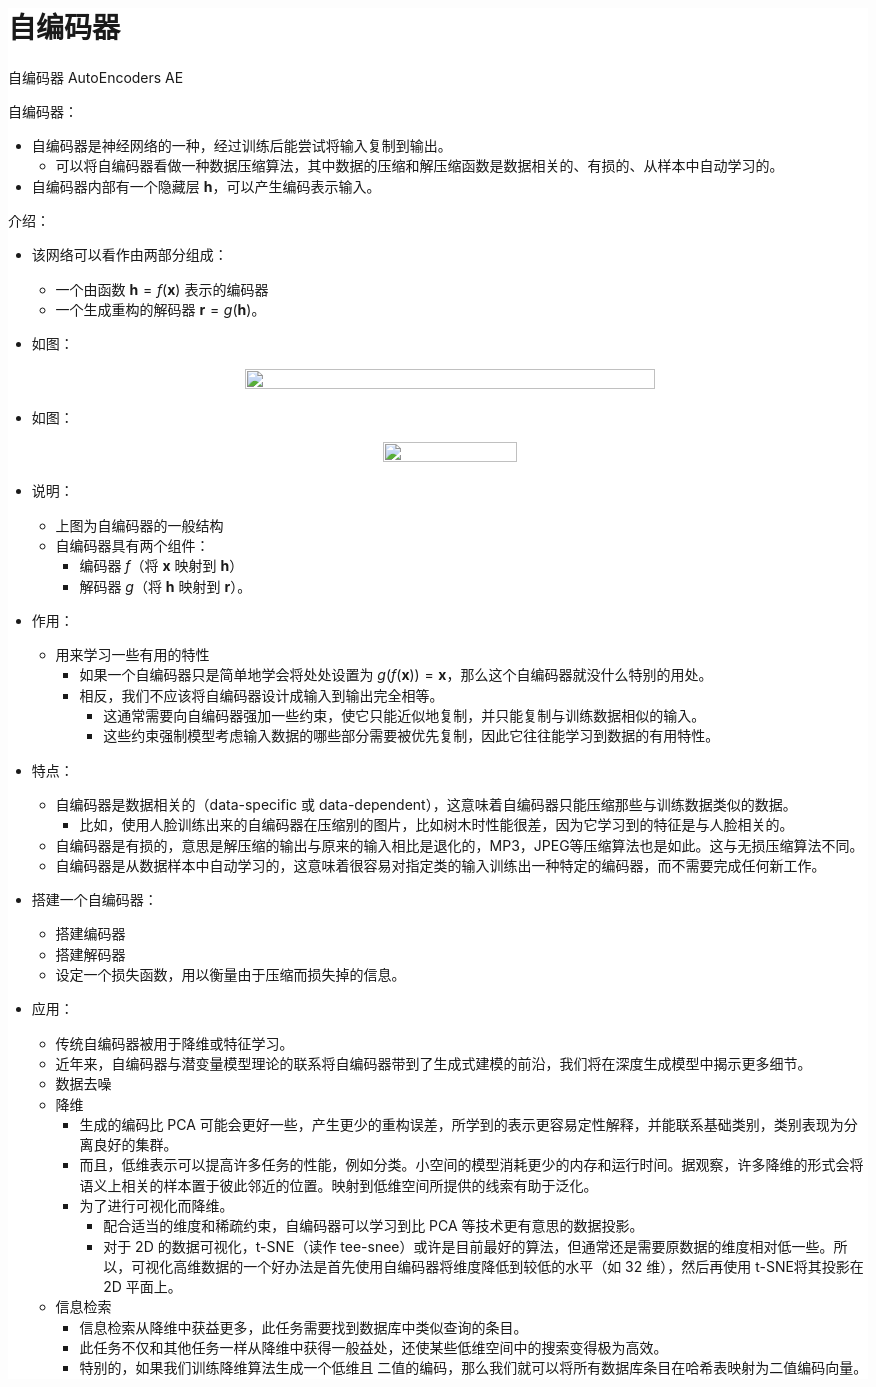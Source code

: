 
# 自编码器


自编码器 AutoEncoders AE

自编码器：

- 自编码器是神经网络的一种，经过训练后能尝试将输入复制到输出。
  - 可以将自编码器看做一种数据压缩算法，其中数据的压缩和解压缩函数是数据相关的、有损的、从样本中自动学习的。
- 自编码器内部有一个隐藏层 $\boldsymbol h$，可以产生编码表示输入。




介绍：

- 该网络可以看作由两部分组成：
  - 一个由函数 $\boldsymbol h = f(\boldsymbol x)$ 表示的编码器
  - 一个生成重构的解码器 $\boldsymbol r=g(\boldsymbol h)$。
- 如图：
    <p align="center">
        <img width="70%" height="70%" src="http://images.iterate.site/blog/image/20190525/6T9y1LhnJfCA.png?imageslim">
    </p>
- 如图：
    <p align="center">
        <img width="40%" height="70%" src="http://images.iterate.site/blog/image/20190718/3rXLEg7owIC2.png?imageslim">
    </p>
- 说明：
  - 上图为自编码器的一般结构
  - 自编码器具有两个组件：
    - 编码器 $f$（将 $\boldsymbol x$ 映射到 $\boldsymbol h$）
    - 解码器 $g$（将 $\boldsymbol h$ 映射到 $\boldsymbol r$）。

- 作用：
  - 用来学习一些有用的特性
    - 如果一个自编码器只是简单地学会将处处设置为 $g(f(\boldsymbol x)) =\boldsymbol x$，那么这个自编码器就没什么特别的用处。
    - 相反，我们不应该将自编码器设计成输入到输出完全相等。
      - 这通常需要向自编码器强加一些约束，使它只能近似地复制，并只能复制与训练数据相似的输入。
      - 这些约束强制模型考虑输入数据的哪些部分需要被优先复制，因此它往往能学习到数据的有用特性。

- 特点：
  - 自编码器是数据相关的（data-specific 或 data-dependent），这意味着自编码器只能压缩那些与训练数据类似的数据。
    - 比如，使用人脸训练出来的自编码器在压缩别的图片，比如树木时性能很差，因为它学习到的特征是与人脸相关的。
  - 自编码器是有损的，意思是解压缩的输出与原来的输入相比是退化的，MP3，JPEG等压缩算法也是如此。这与无损压缩算法不同。
  - 自编码器是从数据样本中自动学习的，这意味着很容易对指定类的输入训练出一种特定的编码器，而不需要完成任何新工作。
- 搭建一个自编码器：
  - 搭建编码器
  - 搭建解码器
  - 设定一个损失函数，用以衡量由于压缩而损失掉的信息。


- 应用：
  - 传统自编码器被用于降维或特征学习。
  - 近年来，自编码器与潜变量模型理论的联系将自编码器带到了生成式建模的前沿，我们将在深度生成模型中揭示更多细节。
  - 数据去噪
  - 降维
    - 生成的编码比 PCA 可能会更好一些，产生更少的重构误差，所学到的表示更容易定性解释，并能联系基础类别，类别表现为分离良好的集群。
    - 而且，低维表示可以提高许多任务的性能，例如分类。小空间的模型消耗更少的内存和运行时间。据观察，许多降维的形式会将语义上相关的样本置于彼此邻近的位置。映射到低维空间所提供的线索有助于泛化。
    - 为了进行可视化而降维。
      - 配合适当的维度和稀疏约束，自编码器可以学习到比 PCA 等技术更有意思的数据投影。
      - 对于 2D 的数据可视化，t-SNE（读作 tee-snee）或许是目前最好的算法，但通常还是需要原数据的维度相对低一些。所以，可视化高维数据的一个好办法是首先使用自编码器将维度降低到较低的水平（如 32 维），然后再使用 t-SNE将其投影在 2D 平面上。
  - 信息检索
    - 信息检索从降维中获益更多，此任务需要找到数据库中类似查询的条目。
    - 此任务不仅和其他任务一样从降维中获得一般益处，还使某些低维空间中的搜索变得极为高效。
    - 特别的，如果我们训练降维算法生成一个低维且 二值的编码，那么我们就可以将所有数据库条目在哈希表映射为二值编码向量。